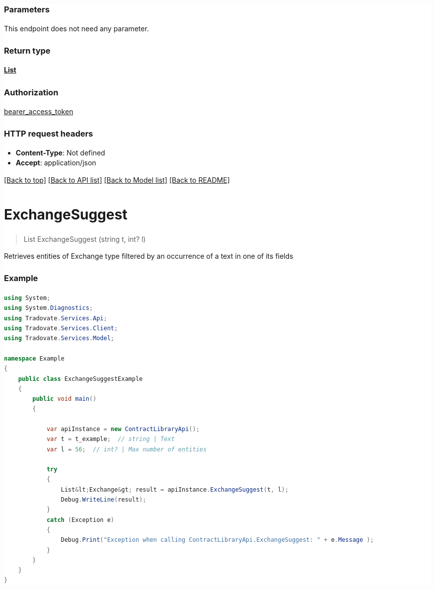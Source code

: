 ### Parameters
This endpoint does not need any parameter.

### Return type

[**List<Exchange>**](Exchange.md)

### Authorization

[bearer_access_token](../README.md#bearer_access_token)

### HTTP request headers

 - **Content-Type**: Not defined
 - **Accept**: application/json

[[Back to top]](#) [[Back to API list]](../README.md#documentation-for-api-endpoints) [[Back to Model list]](../README.md#documentation-for-models) [[Back to README]](../README.md)
<a name="exchangesuggest"></a>
# **ExchangeSuggest**
> List<Exchange> ExchangeSuggest (string t, int? l)



Retrieves entities of Exchange type filtered by an occurrence of a text in one of its fields

### Example
```csharp
using System;
using System.Diagnostics;
using Tradovate.Services.Api;
using Tradovate.Services.Client;
using Tradovate.Services.Model;

namespace Example
{
    public class ExchangeSuggestExample
    {
        public void main()
        {

            var apiInstance = new ContractLibraryApi();
            var t = t_example;  // string | Text
            var l = 56;  // int? | Max number of entities

            try
            {
                List&lt;Exchange&gt; result = apiInstance.ExchangeSuggest(t, l);
                Debug.WriteLine(result);
            }
            catch (Exception e)
            {
                Debug.Print("Exception when calling ContractLibraryApi.ExchangeSuggest: " + e.Message );
            }
        }
    }
}
```
